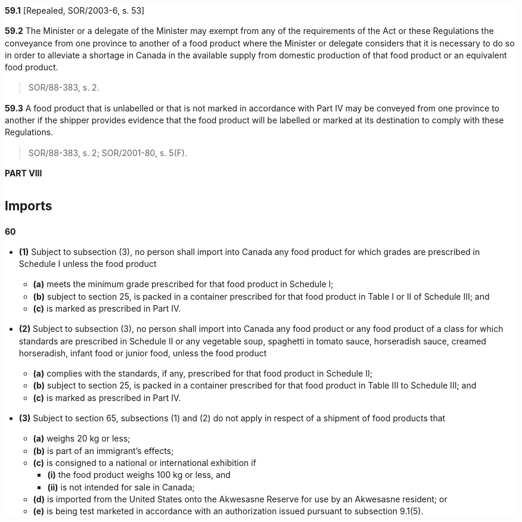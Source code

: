 


**59.1** [Repealed, SOR/2003-6, s. 53]



**59.2** The Minister or a delegate of the Minister may exempt from any of the requirements of the Act or these Regulations the conveyance from one province to another of a food product where the Minister or delegate considers that it is necessary to do so in order to alleviate a shortage in Canada in the available supply from domestic production of that food product or an equivalent food product.
> SOR/88-383, s. 2.




**59.3** A food product that is unlabelled or that is not marked in accordance with Part IV may be conveyed from one province to another if the shipper provides evidence that the food product will be labelled or marked at its destination to comply with these Regulations.
> SOR/88-383, s. 2; SOR/2001-80, s. 5(F).





**PART VIII** 
## Imports


**60** 

- **(1)** Subject to subsection (3), no person shall import into Canada any food product for which grades are prescribed in Schedule I unless the food product
	- **(a)** meets the minimum grade prescribed for that food product in Schedule I;
	- **(b)** subject to section 25, is packed in a container prescribed for that food product in Table I or II of Schedule III; and
	- **(c)** is marked as prescribed in Part IV.

- **(2)** Subject to subsection (3), no person shall import into Canada any food product or any food product of a class for which standards are prescribed in Schedule II or any vegetable soup, spaghetti in tomato sauce, horseradish sauce, creamed horseradish, infant food or junior food, unless the food product
	- **(a)** complies with the standards, if any, prescribed for that food product in Schedule II;
	- **(b)** subject to section 25, is packed in a container prescribed for that food product in Table III to Schedule III; and
	- **(c)** is marked as prescribed in Part IV.

- **(3)** Subject to section 65, subsections (1) and (2) do not apply in respect of a shipment of food products that
	- **(a)** weighs 20 kg or less;
	- **(b)** is part of an immigrant’s effects;
	- **(c)** is consigned to a national or international exhibition if
		- **(i)** the food product weighs 100 kg or less, and
		- **(ii)** is not intended for sale in Canada;
	- **(d)** is imported from the United States onto the Akwesasne Reserve for use by an Akwesasne resident; or
	- **(e)** is being test marketed in accordance with an authorization issued pursuant to subsection 9.1(5).

